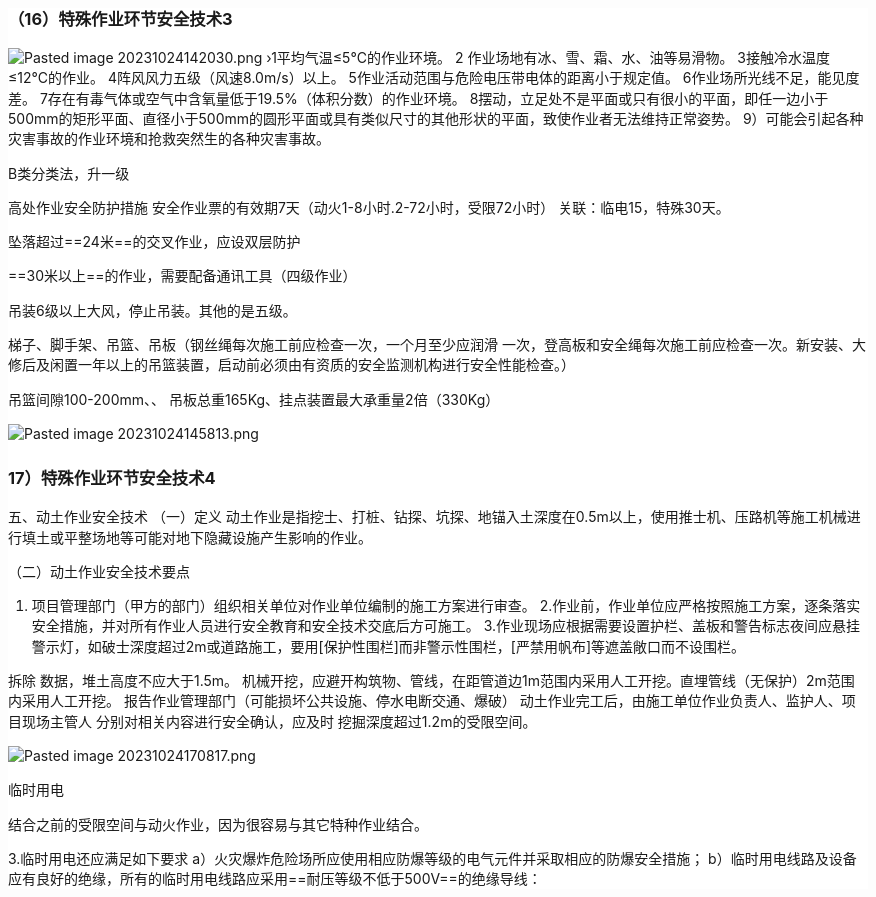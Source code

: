 ### （16）特殊作业环节安全技术3

![Pasted image 20231024142030.png](/img/user/%E7%90%86%E6%83%B3%E8%AF%BB%E4%B9%A6%E5%B0%8F%E7%BB%84/%E5%85%AC%E4%BC%97%E5%8F%B7%E6%96%87%E7%AB%A0/Pasted%20image%2020231024142030.png)
›1平均气温≤5°C的作业环境。
2 作业场地有冰、雪、霜、水、油等易滑物。
3接触冷水温度≤12°C的作业。
4阵风风力五级（风速8.0m/s）以上。
5作业活动范围与危险电压带电体的距离小于规定值。
6作业场所光线不足，能见度差。
7存在有毒气体或空气中含氧量低于19.5%（体积分数）的作业环境。
8摆动，立足处不是平面或只有很小的平面，即任一边小于500mm的矩形平面、直径小于500mm的圆形平面或具有类似尺寸的其他形状的平面，致使作业者无法维持正常姿势。
9）可能会引起各种灾害事故的作业环境和抢救突然生的各种灾害事故。

B类分类法，升一级

高处作业安全防护措施
安全作业票的有效期7天（动火1-8小时.2-72小时，受限72小时）
关联：临电15，特殊30天。

坠落超过==24米==的交叉作业，应设双层防护

==30米以上==的作业，需要配备通讯工具（四级作业）

吊装6级以上大风，停止吊装。其他的是五级。

梯子、脚手架、吊篮、吊板（钢丝绳每次施工前应检查一次，一个月至少应润滑
一次，登高板和安全绳每次施工前应检查一次。新安装、大修后及闲置一年以上的吊篮装置，启动前必须由有资质的安全监测机构进行安全性能检查。）

 吊篮间隙100-200mm、、
 吊板总重165Kg、挂点装置最大承重量2倍（330Kg）

![Pasted image 20231024145813.png](/img/user/%E7%90%86%E6%83%B3%E8%AF%BB%E4%B9%A6%E5%B0%8F%E7%BB%84/%E5%85%AC%E4%BC%97%E5%8F%B7%E6%96%87%E7%AB%A0/Pasted%20image%2020231024145813.png)

### 17）特殊作业环节安全技术4

五、动土作业安全技术
（一）定义
动土作业是指挖士、打桩、钻探、坑探、地锚入土深度在0.5m以上，使用推士机、压路机等施工机械进行填土或平整场地等可能对地下隐藏设施产生影响的作业。

（二）动土作业安全技术要点
1. 项目管理部门（甲方的部门）组织相关单位对作业单位编制的施工方案进行审查。
2.作业前，作业单位应严格按照施工方案，逐条落实安全措施，并对所有作业人员进行安全教育和安全技术交底后方可施工。
3.作业现场应根据需要设置护栏、盖板和警告标志夜间应悬挂警示灯，如破士深度超过2m或道路施工，要用[保护性围栏]而非警示性围栏，[严禁用帆布]等遮盖敞口而不设围栏。

拆除
数据，堆土高度不应大于1.5m。
机械开挖，应避开构筑物、管线，在距管道边1m范围内采用人工开挖。直埋管线（无保护）2m范围内采用人工开挖。
报告作业管理部门（可能损坏公共设施、停水电断交通、爆破）
动土作业完工后，由施工单位作业负责人、监护人、项目现场主管人 分别对相关内容进行安全确认，应及时
挖掘深度超过1.2m的受限空间。

![Pasted image 20231024170817.png](/img/user/%E7%90%86%E6%83%B3%E8%AF%BB%E4%B9%A6%E5%B0%8F%E7%BB%84/%E5%85%AC%E4%BC%97%E5%8F%B7%E6%96%87%E7%AB%A0/Pasted%20image%2020231024170817.png)

临时用电

结合之前的受限空间与动火作业，因为很容易与其它特种作业结合。

3.临时用电还应满足如下要求
a）火灾爆炸危险场所应使用相应防爆等级的电气元件并采取相应的防爆安全措施；
b）临时用电线路及设备应有良好的绝缘，所有的临时用电线路应采用==耐压等级不低于500V==的绝缘导线：
